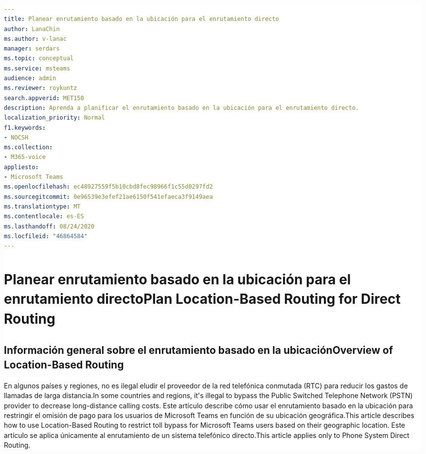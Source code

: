 ```yaml
---
title: Planear enrutamiento basado en la ubicación para el enrutamiento directo
author: LanaChin
ms.author: v-lanac
manager: serdars
ms.topic: conceptual
ms.service: msteams
audience: admin
ms.reviewer: roykuntz
search.appverid: MET150
description: Aprenda a planificar el enrutamiento basado en la ubicación para el enrutamiento directo.
localization_priority: Normal
f1.keywords:
- NOCSH
ms.collection:
- M365-voice
appliesto:
- Microsoft Teams
ms.openlocfilehash: ec48927559f5b10cbd8fec98966f1c55d0297fd2
ms.sourcegitcommit: 0e96539e3efef21ae6150f541efaeca3f9149aea
ms.translationtype: MT
ms.contentlocale: es-ES
ms.lasthandoff: 08/24/2020
ms.locfileid: "46864584"
---
```

# <a name="plan-location-based-routing-for-direct-routing"></a><span data-ttu-id="076e6-103">Planear enrutamiento basado en la ubicación para el enrutamiento directo</span><span class="sxs-lookup"><span data-stu-id="076e6-103">Plan Location-Based Routing for Direct Routing</span></span>

## <a name="overview-of-location-based-routing"></a><span data-ttu-id="076e6-104">Información general sobre el enrutamiento basado en la ubicación</span><span class="sxs-lookup"><span data-stu-id="076e6-104">Overview of Location-Based Routing</span></span>

<span data-ttu-id="076e6-105">En algunos países y regiones, no es ilegal eludir el proveedor de la red telefónica conmutada (RTC) para reducir los gastos de llamadas de larga distancia.</span><span class="sxs-lookup"><span data-stu-id="076e6-105">In some countries and regions, it's illegal to bypass the Public Switched Telephone Network (PSTN) provider to decrease long-distance calling costs.</span></span> <span data-ttu-id="076e6-106">Este artículo describe cómo usar el enrutamiento basado en la ubicación para restringir el omisión de pago para los usuarios de Microsoft Teams en función de su ubicación geográfica.</span><span class="sxs-lookup"><span data-stu-id="076e6-106">This article describes how to use Location-Based Routing to restrict toll bypass for Microsoft Teams users based on their geographic location.</span></span> <span data-ttu-id="076e6-107">Este artículo se aplica únicamente al enrutamiento de un sistema telefónico directo.</span><span class="sxs-lookup"><span data-stu-id="076e6-107">This article applies only to Phone System Direct Routing.</span></span>
